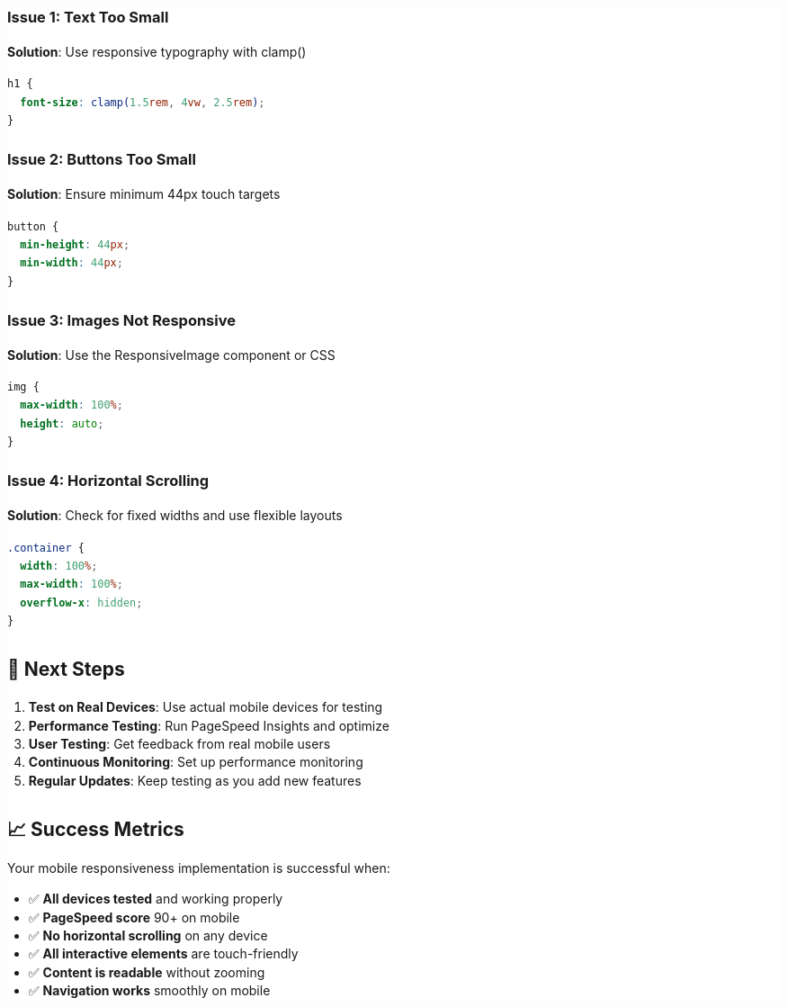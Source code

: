 ### **Issue 1: Text Too Small**
**Solution**: Use responsive typography with clamp()
```css
h1 {
  font-size: clamp(1.5rem, 4vw, 2.5rem);
}
```

### **Issue 2: Buttons Too Small**
**Solution**: Ensure minimum 44px touch targets
```css
button {
  min-height: 44px;
  min-width: 44px;
}
```

### **Issue 3: Images Not Responsive**
**Solution**: Use the ResponsiveImage component or CSS
```css
img {
  max-width: 100%;
  height: auto;
}
```

### **Issue 4: Horizontal Scrolling**
**Solution**: Check for fixed widths and use flexible layouts
```css
.container {
  width: 100%;
  max-width: 100%;
  overflow-x: hidden;
}
```

## 🎯 **Next Steps**

1. **Test on Real Devices**: Use actual mobile devices for testing
2. **Performance Testing**: Run PageSpeed Insights and optimize
3. **User Testing**: Get feedback from real mobile users
4. **Continuous Monitoring**: Set up performance monitoring
5. **Regular Updates**: Keep testing as you add new features

## 📈 **Success Metrics**

Your mobile responsiveness implementation is successful when:
- ✅ **All devices tested** and working properly
- ✅ **PageSpeed score** 90+ on mobile
- ✅ **No horizontal scrolling** on any device
- ✅ **All interactive elements** are touch-friendly
- ✅ **Content is readable** without zooming
- ✅ **Navigation works** smoothly on mobile
